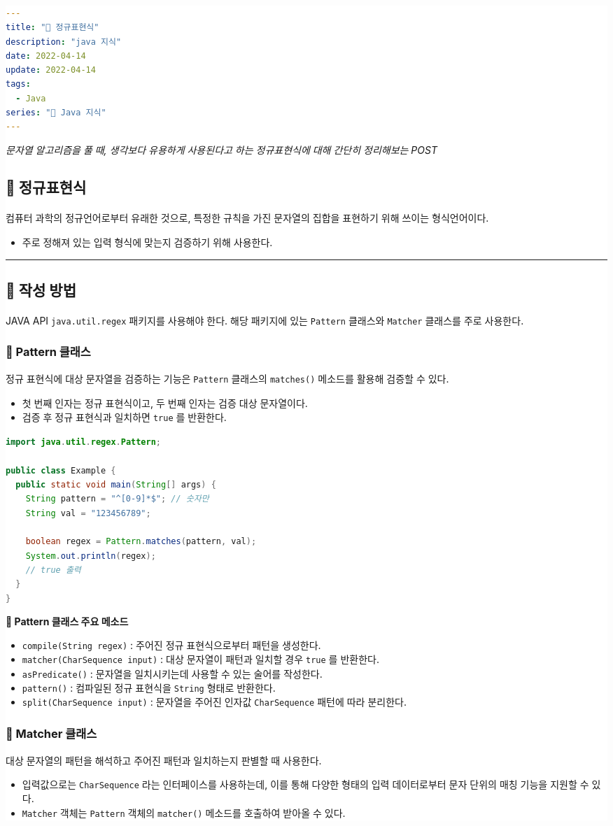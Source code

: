 ```yaml
---
title: "📃 정규표현식"
description: "java 지식"
date: 2022-04-14
update: 2022-04-14
tags:
  - Java
series: "📃 Java 지식"
---
```


<em>문자열 알고리즘을 풀 때, 생각보다 유용하게 사용된다고 하는 정규표현식에 대해 간단히 정리해보는 POST</em>

## 📍 정규표현식
컴퓨터 과학의 정규언어로부터 유래한 것으로, 특정한 규칙을 가진 문자열의 집합을 표현하기 위해 쓰이는 형식언어이다.
- 주로 정해져 있는 입력 형식에 맞는지 검증하기 위해 사용한다.

---

## 📍 작성 방법
JAVA API `java.util.regex` 패키지를 사용해야 한다. 해당 패키지에 있는 `Pattern` 클래스와 `Matcher` 클래스를 주로 사용한다.

### 📝 Pattern 클래스
정규 표현식에 대상 문자열을 검증하는 기능은 `Pattern` 클래스의 `matches()` 메소드를 활용해 검증할 수 있다.
- 첫 번째 인자는 정규 표현식이고, 두 번째 인자는 검증 대상 문자열이다.
- 검증 후 정규 표현식과 일치하면 `true` 를 반환한다.

```java
import java.util.regex.Pattern;

public class Example {
  public static void main(String[] args) {
    String pattern = "^[0-9]*$"; // 숫자만
    String val = "123456789";

    boolean regex = Pattern.matches(pattern, val);
    System.out.println(regex);
    // true 출력
  }
}
```

**📌 Pattern 클래스 주요 메소드**
- `compile(String regex)` : 주어진 정규 표현식으로부터 패턴을 생성한다.
- `matcher(CharSequence input)` : 대상 문자열이 패턴과 일치할 경우 `true` 를 반환한다.
- `asPredicate()` : 문자열을 일치시키는데 사용할 수 있는 술어를 작성한다.
- `pattern()` : 컴파일된 정규 표현식을 `String` 형태로 반환한다.
- `split(CharSequence input)` : 문자열을 주어진 인자값 `CharSequence` 패턴에 따라 분리한다.

### 📝 Matcher 클래스
대상 문자열의 패턴을 해석하고 주어진 패턴과 일치하는지 판별할 때 사용한다.
- 입력값으로는 `CharSequence` 라는 인터페이스를 사용하는데, 이를 통해 다양한 형태의 입력 데이터로부터 문자 단위의 매칭 기능을 지원할 수 있다.
- `Matcher` 객체는 `Pattern` 객체의 `matcher()` 메소드를 호출하여 받아올 수 있다.
